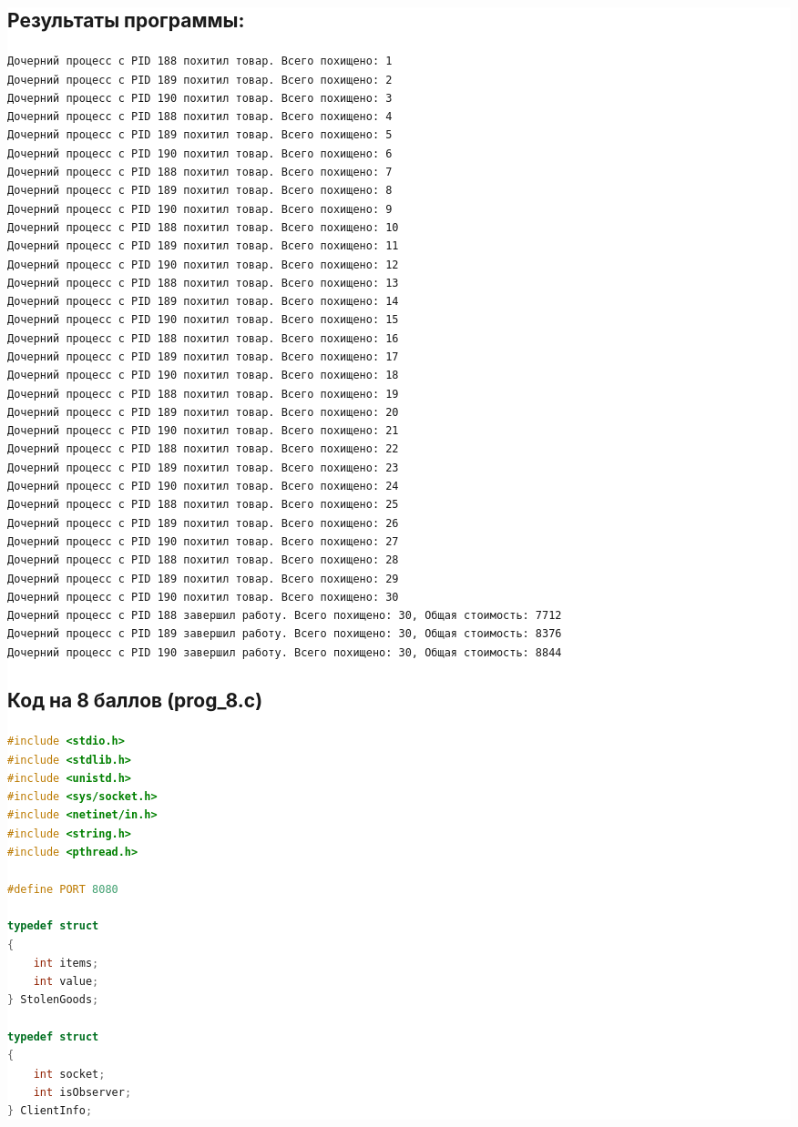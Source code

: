 ## Результаты программы:

```
Дочерний процесс с PID 188 похитил товар. Всего похищено: 1
Дочерний процесс с PID 189 похитил товар. Всего похищено: 2
Дочерний процесс с PID 190 похитил товар. Всего похищено: 3
Дочерний процесс с PID 188 похитил товар. Всего похищено: 4
Дочерний процесс с PID 189 похитил товар. Всего похищено: 5
Дочерний процесс с PID 190 похитил товар. Всего похищено: 6
Дочерний процесс с PID 188 похитил товар. Всего похищено: 7
Дочерний процесс с PID 189 похитил товар. Всего похищено: 8
Дочерний процесс с PID 190 похитил товар. Всего похищено: 9
Дочерний процесс с PID 188 похитил товар. Всего похищено: 10
Дочерний процесс с PID 189 похитил товар. Всего похищено: 11
Дочерний процесс с PID 190 похитил товар. Всего похищено: 12
Дочерний процесс с PID 188 похитил товар. Всего похищено: 13
Дочерний процесс с PID 189 похитил товар. Всего похищено: 14
Дочерний процесс с PID 190 похитил товар. Всего похищено: 15
Дочерний процесс с PID 188 похитил товар. Всего похищено: 16
Дочерний процесс с PID 189 похитил товар. Всего похищено: 17
Дочерний процесс с PID 190 похитил товар. Всего похищено: 18
Дочерний процесс с PID 188 похитил товар. Всего похищено: 19
Дочерний процесс с PID 189 похитил товар. Всего похищено: 20
Дочерний процесс с PID 190 похитил товар. Всего похищено: 21
Дочерний процесс с PID 188 похитил товар. Всего похищено: 22
Дочерний процесс с PID 189 похитил товар. Всего похищено: 23
Дочерний процесс с PID 190 похитил товар. Всего похищено: 24
Дочерний процесс с PID 188 похитил товар. Всего похищено: 25
Дочерний процесс с PID 189 похитил товар. Всего похищено: 26
Дочерний процесс с PID 190 похитил товар. Всего похищено: 27
Дочерний процесс с PID 188 похитил товар. Всего похищено: 28
Дочерний процесс с PID 189 похитил товар. Всего похищено: 29
Дочерний процесс с PID 190 похитил товар. Всего похищено: 30
Дочерний процесс с PID 188 завершил работу. Всего похищено: 30, Общая стоимость: 7712
Дочерний процесс с PID 189 завершил работу. Всего похищено: 30, Общая стоимость: 8376
Дочерний процесс с PID 190 завершил работу. Всего похищено: 30, Общая стоимость: 8844
```


## Код на 8 баллов (prog_8.c)

``` C
#include <stdio.h>
#include <stdlib.h>
#include <unistd.h>
#include <sys/socket.h>
#include <netinet/in.h>
#include <string.h>
#include <pthread.h>

#define PORT 8080

typedef struct
{
    int items;
    int value;
} StolenGoods;

typedef struct
{
    int socket;
    int isObserver;
} ClientInfo;

```